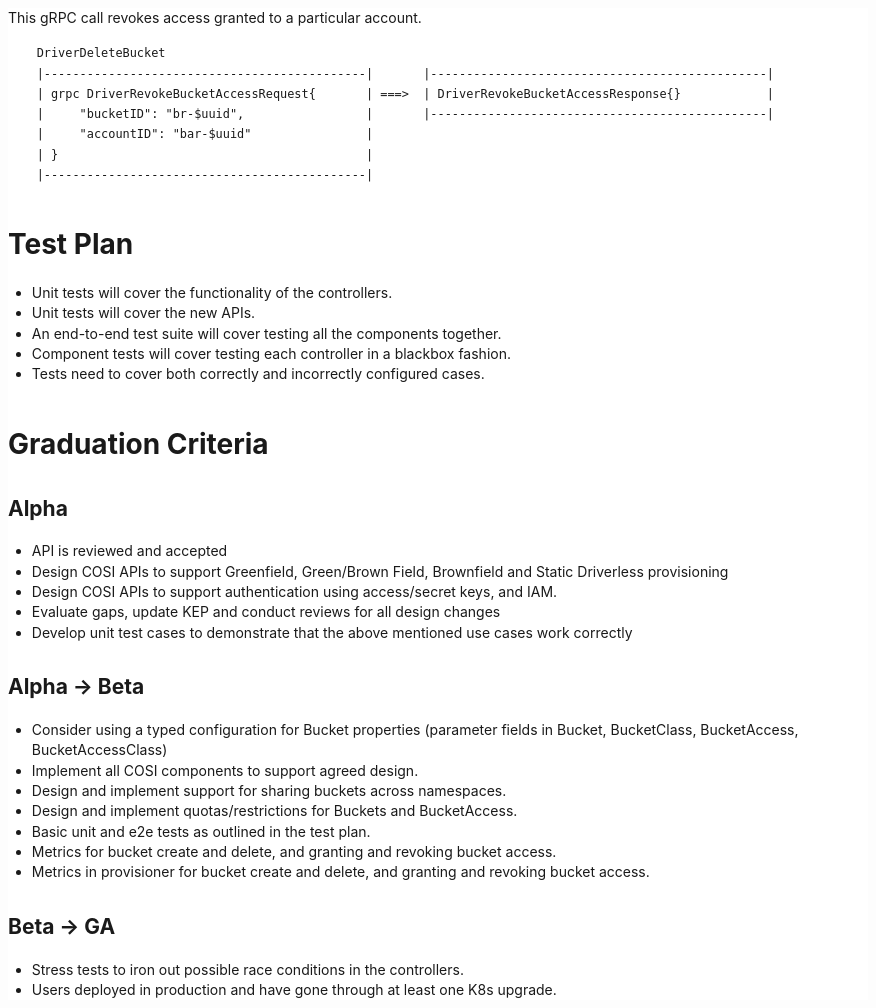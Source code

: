 This gRPC call revokes access granted to a particular account.

```
    DriverDeleteBucket
    |---------------------------------------------|       |-----------------------------------------------|
    | grpc DriverRevokeBucketAccessRequest{       | ===>  | DriverRevokeBucketAccessResponse{}            |
    |     "bucketID": "br-$uuid",                 |       |-----------------------------------------------|
    |     "accountID": "bar-$uuid"                |
    | }                                           |
    |---------------------------------------------|

```

# Test Plan

- Unit tests will cover the functionality of the controllers.
- Unit tests will cover the new APIs.
- An end-to-end test suite will cover testing all the components together.
- Component tests will cover testing each controller in a blackbox fashion.
- Tests need to cover both correctly and incorrectly configured cases.


# Graduation Criteria

## Alpha
- API is reviewed and accepted
- Design COSI APIs to support Greenfield, Green/Brown Field, Brownfield and Static Driverless provisioning
- Design COSI APIs to support authentication using access/secret keys, and IAM.
- Evaluate gaps, update KEP and conduct reviews for all design changes
- Develop unit test cases to demonstrate that the above mentioned use cases work correctly

## Alpha -\> Beta
- Consider using a typed configuration for Bucket properties (parameter fields in Bucket, BucketClass, BucketAccess, BucketAccessClass)
- Implement all COSI components to support agreed design.
- Design and implement support for sharing buckets across namespaces.
- Design and implement quotas/restrictions for Buckets and BucketAccess.
- Basic unit and e2e tests as outlined in the test plan.
- Metrics for bucket create and delete, and granting and revoking bucket access.
- Metrics in provisioner for bucket create and delete, and granting and revoking bucket access.

## Beta -\> GA
- Stress tests to iron out possible race conditions in the controllers.
- Users deployed in production and have gone through at least one K8s upgrade.
